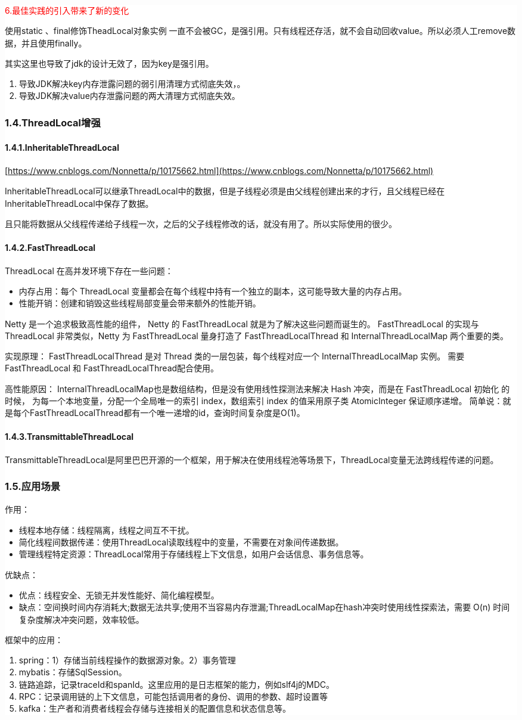 <p style="color: red">6.最佳实践的引入带来了新的变化</p>

使用static 、final修饰TheadLocal对象实例 一直不会被GC，是强引用。只有线程还存活，就不会自动回收value。所以必须人工remove数据，并且使用finally。

其实这里也导致了jdk的设计无效了，因为key是强引用。
1. 导致JDK解决key内存泄露问题的弱引用清理方式彻底失效，。
2. 导致JDK解决value内存泄露问题的两大清理方式彻底失效。

### 1.4.ThreadLocal增强

#### 1.4.1.InheritableThreadLocal

[https://www.cnblogs.com/Nonnetta/p/10175662.html](https://www.cnblogs.com/Nonnetta/p/10175662.html)

InheritableThreadLocal可以继承ThreadLocal中的数据，但是子线程必须是由父线程创建出来的才行，且父线程已经在InheritableThreadLocal中保存了数据。

且只能将数据从父线程传递给子线程一次，之后的父子线程修改的话，就没有用了。所以实际使用的很少。

#### 1.4.2.FastThreadLocal

ThreadLocal 在高并发环境下存在一些问题：
- 内存占用：每个 ThreadLocal 变量都会在每个线程中持有一个独立的副本，这可能导致大量的内存占用。
- 性能开销：创建和销毁这些线程局部变量会带来额外的性能开销。

Netty 是一个追求极致高性能的组件， Netty 的 FastThreadLocal 就是为了解决这些问题而诞生的。
FastThreadLocal 的实现与 ThreadLocal 非常类似，Netty 为 FastThreadLocal 量身打造了 FastThreadLocalThread 和 InternalThreadLocalMap 两个重要的类。

实现原理：
FastThreadLocalThread 是对 Thread 类的一层包装，每个线程对应一个 InternalThreadLocalMap 实例。
需要FastThreadLocal 和 FastThreadLocalThread配合使用。

高性能原因：
InternalThreadLocalMap也是数组结构，但是没有使用线性探测法来解决 Hash 冲突，而是在 FastThreadLocal 初始化 的时候，
为每一个本地变量，分配一个全局唯一的索引 index，数组索引 index 的值采用原子类 AtomicInteger 保证顺序递增。
简单说：就是每个FastThreadLocalThread都有一个唯一递增的id，查询时间复杂度是O(1)。


#### 1.4.3.TransmittableThreadLocal

TransmittableThreadLocal是阿里巴巴开源的一个框架，用于解决在使用线程池等场景下，ThreadLocal变量无法跨线程传递的问题。

### 1.5.应用场景

作用：
- 线程本地存储：线程隔离，线程之间互不干扰。
- 简化线程间数据传递：使用ThreadLocal读取线程中的变量，不需要在对象间传递数据。
- 管理线程特定资源：ThreadLocal常用于存储线程上下文信息，如用户会话信息、事务信息等。

优缺点：
- 优点：线程安全、无锁无并发性能好、简化编程模型。
- 缺点：空间换时间内存消耗大;数据无法共享;使用不当容易内存泄漏;ThreadLocalMap在hash冲突时使用线性探索法，需要 O(n) 时间复杂度解决冲突问题，效率较低。

框架中的应用：
1. spring：1）存储当前线程操作的数据源对象。2）事务管理
2. mybatis：存储SqlSession。
3. 链路追踪，记录traceId和spanId。这里应用的是日志框架的能力，例如slf4j的MDC。
4. RPC：记录调用链的上下文信息，可能包括调用者的身份、调用的参数、超时设置等
5. kafka：生产者和消费者线程会存储与连接相关的配置信息和状态信息等。
